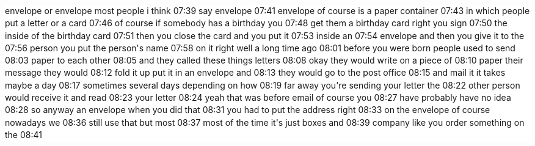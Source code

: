 envelope or envelope most people i think
07:39
say envelope
07:41
envelope of course is a paper container
07:43
in which people put a letter or a card
07:46
of course if somebody has a birthday you
07:48
get them a birthday card right you sign
07:50
the inside of the birthday card
07:51
then you close the card and you put it
07:53
inside an
07:54
envelope and then you give it to the
07:56
person you put the person's name
07:58
on it right well a long time ago
08:01
before you were born people used to send
08:03
paper to each other
08:05
and they called these things letters
08:08
okay they would write on a piece of
08:10
paper their message they would
08:12
fold it up put it in an envelope and
08:13
they would go to the post office
08:15
and mail it it takes maybe a day
08:17
sometimes several days depending on how
08:19
far away you're sending your letter the
08:22
other person would receive it and read
08:23
your letter
08:24
yeah that was before email of course you
08:27
have probably have no idea
08:28
so anyway an envelope when you did that
08:31
you had to put the address right
08:33
on the envelope of course nowadays we
08:36
still use that but most
08:37
most of the time it's just boxes and
08:39
company like you order something on the
08:41